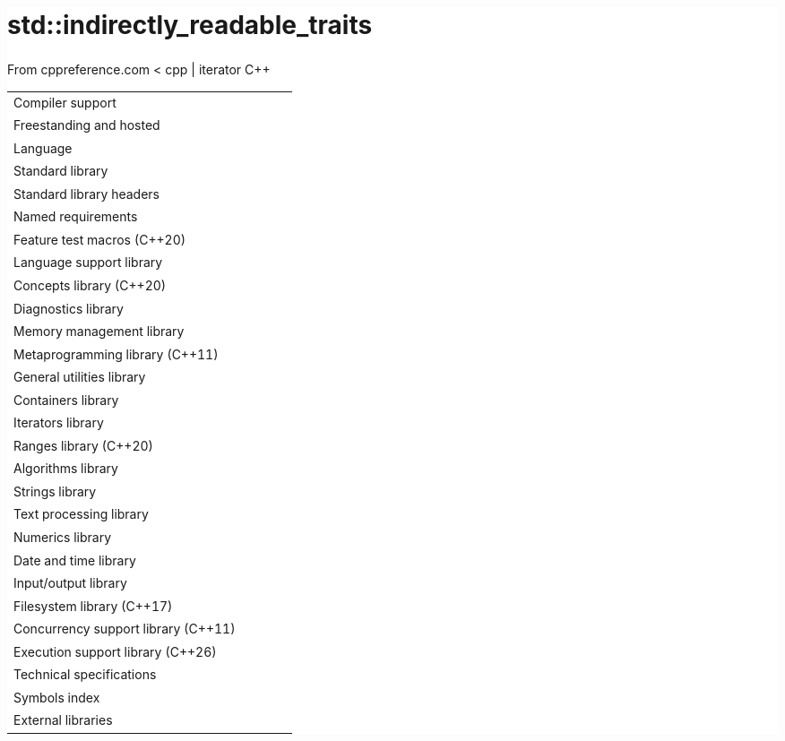 # std::indirectly_readable_traits

From cppreference.com
< cpp‎ | iterator
C++

|  |  |  |  |  |
| --- | --- | --- | --- | --- |
| Compiler support | | | | |
| Freestanding and hosted | | | | |
| Language | | | | |
| Standard library | | | | |
| Standard library headers | | | | |
| Named requirements | | | | |
| Feature test macros (C++20) | | | | |
| Language support library | | | | |
| Concepts library (C++20) | | | | |
| Diagnostics library | | | | |
| Memory management library | | | | |
| Metaprogramming library (C++11) | | | | |
| General utilities library | | | | |
| Containers library | | | | |
| Iterators library | | | | |
| Ranges library (C++20) | | | | |
| Algorithms library | | | | |
| Strings library | | | | |
| Text processing library | | | | |
| Numerics library | | | | |
| Date and time library | | | | |
| Input/output library | | | | |
| Filesystem library (C++17) | | | | |
| Concurrency support library (C++11) | | | | |
| Execution support library (C++26) | | | | |
| Technical specifications | | | | |
| Symbols index | | | | |
| External libraries | | | | |
